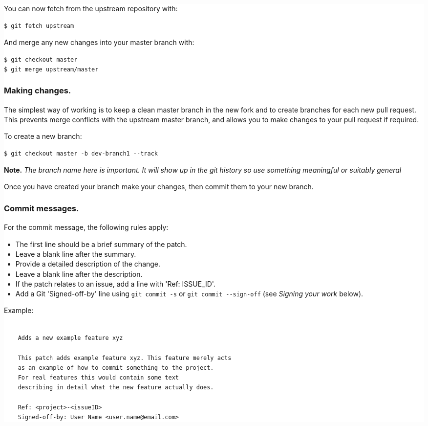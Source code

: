

You can now fetch from the upstream repository with:

```
$ git fetch upstream
```

And merge any new changes into your master branch with:

```
$ git checkout master
$ git merge upstream/master
```

### Making changes.

The simplest way of working is to keep a clean master branch in the new fork and to create branches for each new pull request. This prevents merge conflicts with the upstream
master branch, and allows you to make changes to your pull request if required.

To create a new branch:

```
$ git checkout master -b dev-branch1 --track
```

**Note.** *The branch name here is important. It will show up in the git history so use something meaningful or suitably general*

Once you have created your branch make your changes, then commit them to your new branch.

### Commit messages.

For the commit message, the following rules apply:

 * The first line should be a brief summary of the patch.
 * Leave a blank line after the summary.
 * Provide a detailed description of the change.
 * Leave a blank line after the description.
 * If the patch relates to an issue, add a line with 'Ref: ISSUE_ID'.
 * Add a Git 'Signed-off-by' line using ````git commit -s```` or ````git commit --sign-off```` (see *Signing your work* below).

 Example:

````

    Adds a new example feature xyz

    This patch adds example feature xyz. This feature merely acts
    as an example of how to commit something to the project.
    For real features this would contain some text
    describing in detail what the new feature actually does.

    Ref: <project>-<issueID>
    Signed-off-by: User Name <user.name@email.com>

````
